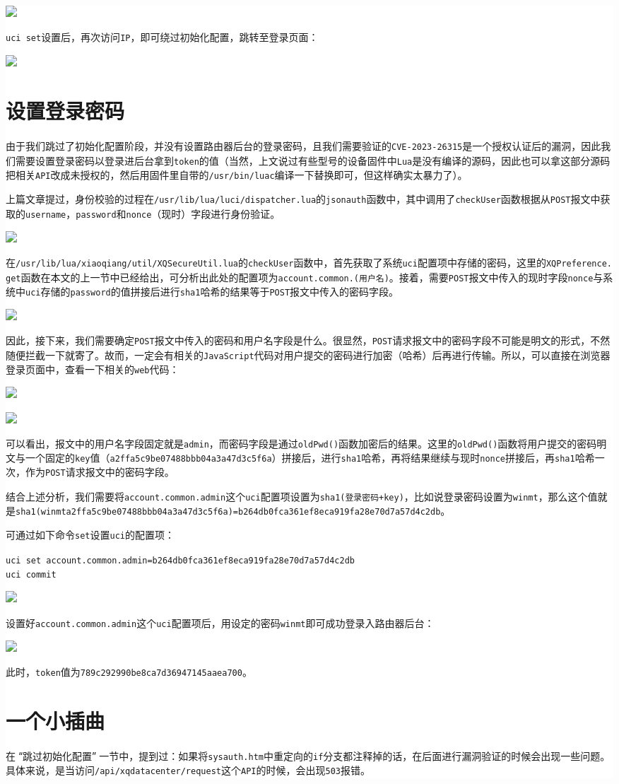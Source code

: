 ![](https://bbs.kanxue.com/upload/attach/202406/949925_FPKHMCANATDVQAT.png)

`uci set`设置后，再次访问`IP`，即可绕过初始化配置，跳转至登录页面：

![](https://bbs.kanxue.com/upload/attach/202406/949925_4CVGR7G9A8YQCWV.png)

设置登录密码
======

由于我们跳过了初始化配置阶段，并没有设置路由器后台的登录密码，且我们需要验证的`CVE-2023-26315`是一个授权认证后的漏洞，因此我们需要设置登录密码以登录进后台拿到`token`的值（当然，上文说过有些型号的设备固件中`Lua`是没有编译的源码，因此也可以拿这部分源码把相关`API`改成未授权的，然后用固件里自带的`/usr/bin/luac`编译一下替换即可，但这样确实太暴力了）。

上篇文章提过，身份校验的过程在`/usr/lib/lua/luci/dispatcher.lua`的`jsonauth`函数中，其中调用了`checkUser`函数根据从`POST`报文中获取的`username`，`password`和`nonce`（现时）字段进行身份验证。

![](https://bbs.kanxue.com/upload/attach/202406/949925_VE6DZFJPWRT2RKN.png)

在`/usr/lib/lua/xiaoqiang/util/XQSecureUtil.lua`的`checkUser`函数中，首先获取了系统`uci`配置项中存储的密码，这里的`XQPreference.get`函数在本文的上一节中已经给出，可分析出此处的配置项为`account.common.(用户名)`。接着，需要`POST`报文中传入的现时字段`nonce`与系统中`uci`存储的`password`的值拼接后进行`sha1`哈希的结果等于`POST`报文中传入的密码字段。

![](https://bbs.kanxue.com/upload/attach/202406/949925_MJ9SNDX78XJ766U.png)

因此，接下来，我们需要确定`POST`报文中传入的密码和用户名字段是什么。很显然，`POST`请求报文中的密码字段不可能是明文的形式，不然随便拦截一下就寄了。故而，一定会有相关的`JavaScript`代码对用户提交的密码进行加密（哈希）后再进行传输。所以，可以直接在浏览器登录页面中，查看一下相关的`web`代码：

![](https://bbs.kanxue.com/upload/attach/202406/949925_J2BKT36T3H6ZMZC.png)

![](https://bbs.kanxue.com/upload/attach/202406/949925_N48CNF5KJ3GS3VY.png)

可以看出，报文中的用户名字段固定就是`admin`，而密码字段是通过`oldPwd()`函数加密后的结果。这里的`oldPwd()`函数将用户提交的密码明文与一个固定的`key`值（`a2ffa5c9be07488bbb04a3a47d3c5f6a`）拼接后，进行`sha1`哈希，再将结果继续与现时`nonce`拼接后，再`sha1`哈希一次，作为`POST`请求报文中的密码字段。

结合上述分析，我们需要将`account.common.admin`这个`uci`配置项设置为`sha1(登录密码+key)`，比如说登录密码设置为`winmt`，那么这个值就是`sha1(winmta2ffa5c9be07488bbb04a3a47d3c5f6a)=b264db0fca361ef8eca919fa28e70d7a57d4c2db`。

可通过如下命令`set`设置`uci`的配置项：

```
uci set account.common.admin=b264db0fca361ef8eca919fa28e70d7a57d4c2db
uci commit

```

![](https://bbs.kanxue.com/upload/attach/202406/949925_FV5U86R3EXNT947.png)

设置好`account.common.admin`这个`uci`配置项后，用设定的密码`winmt`即可成功登录入路由器后台：

![](https://bbs.kanxue.com/upload/attach/202406/949925_DYN2AD5E2VJ4ADK.png)

此时，`token`值为`789c292990be8ca7d36947145aaea700`。

一个小插曲
=====

在 “跳过初始化配置” 一节中，提到过：如果将`sysauth.htm`中重定向的`if`分支都注释掉的话，在后面进行漏洞验证的时候会出现一些问题。具体来说，是当访问`/api/xqdatacenter/request`这个`API`的时候，会出现`503`报错。
